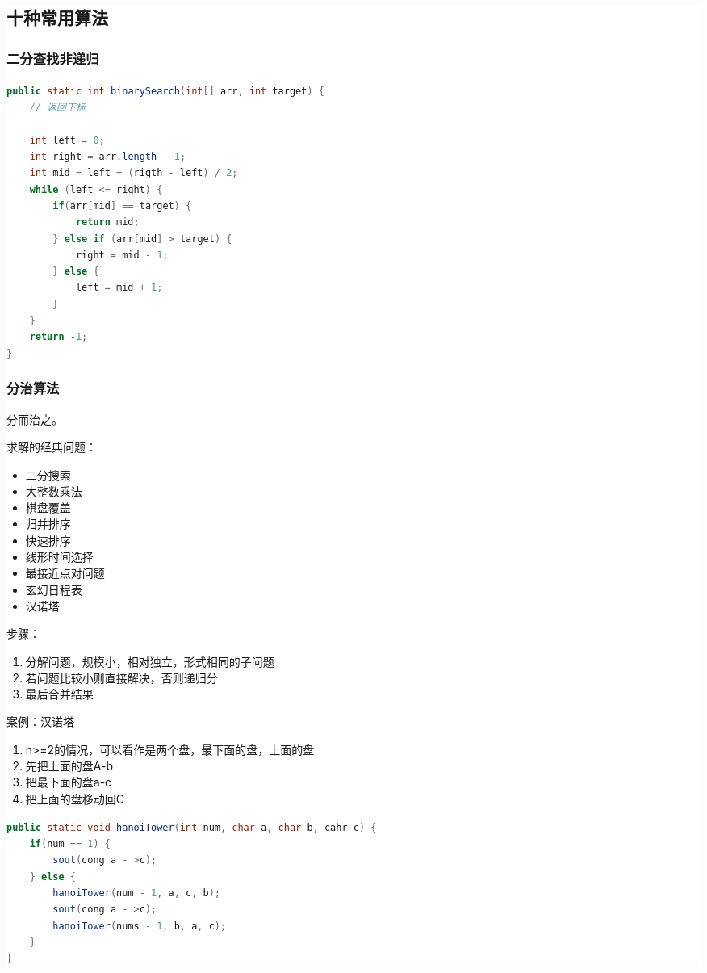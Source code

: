 ## 十种常用算法

### 二分查找非递归

```java
public static int binarySearch(int[] arr, int target) {
    // 返回下标
    
    int left = 0;
    int right = arr.length - 1;
    int mid = left + (rigth - left) / 2;
    while (left <= right) {
		if(arr[mid] == target) {
            return mid;
        } else if (arr[mid] > target) {
            right = mid - 1;
        } else {
            left = mid + 1;
        }
    }
    return -1;
}
```

### 分治算法

分而治之。

求解的经典问题：

- 二分搜索
- 大整数乘法
- 棋盘覆盖
- 归并排序
- 快速排序
- 线形时间选择
- 最接近点对问题
- 玄幻日程表
- 汉诺塔

步骤：

1. 分解问题，规模小，相对独立，形式相同的子问题
2. 若问题比较小则直接解决，否则递归分
3. 最后合并结果

案例：汉诺塔

1. n>=2的情况，可以看作是两个盘，最下面的盘，上面的盘
2. 先把上面的盘A-b
3. 把最下面的盘a-c
4. 把上面的盘移动回C

```java
public static void hanoiTower(int num, char a, char b, cahr c) {
    if(num == 1) {
        sout(cong a - >c);
    } else {
        hanoiTower(num - 1, a, c, b);
        sout(cong a - >c);
        hanoiTower(nums - 1, b, a, c);
    }
}
```

